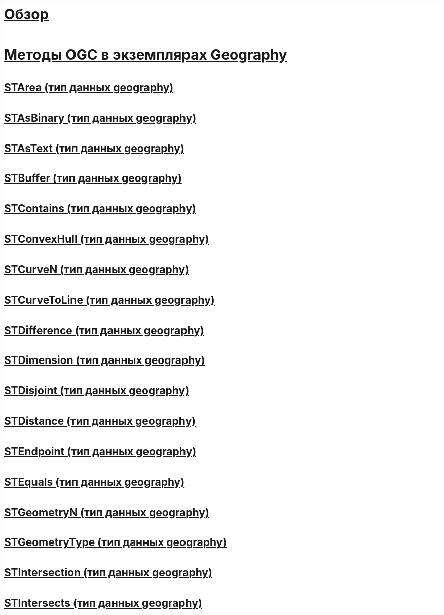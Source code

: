 # [Обзор](spatial-types-geography.md)  

# [Методы OGC в экземплярах Geography](ogc-methods-on-geography-instances.md)  
## [STArea (тип данных geography)](starea-geography-data-type.md)  
## [STAsBinary (тип данных geography)](stasbinary-geography-data-type.md)  
## [STAsText (тип данных geography)](stastext-geography-data-type.md)  
## [STBuffer (тип данных geography)](stbuffer-geography-data-type.md)  
## [STContains (тип данных geography)](stcontains-geography-data-type.md)  
## [STConvexHull (тип данных geography)](stconvexhull-geography-data-type.md)  
## [STCurveN (тип данных geography)](stcurven-geography-data-type.md)  
## [STCurveToLine (тип данных geography)](stcurvetoline-geography-data-type.md)  
## [STDifference (тип данных geography)](stdifference-geography-data-type.md)  
## [STDimension (тип данных geography)](stdimension-geography-data-type.md)  
## [STDisjoint (тип данных geography)](stdisjoint-geography-data-type.md)  
## [STDistance (тип данных geography)](stdistance-geography-data-type.md)  
## [STEndpoint (тип данных geography)](stendpoint-geography-data-type.md)  
## [STEquals (тип данных geography)](stequals-geography-data-type.md)  
## [STGeometryN (тип данных geography)](stgeometryn-geography-data-type.md)  
## [STGeometryType (тип данных geography)](stgeometrytype-geography-data-type.md)  
## [STIntersection (тип данных geography)](stintersection-geography-data-type.md)  
## [STIntersects (тип данных geography)](stintersects-geography-data-type.md)  